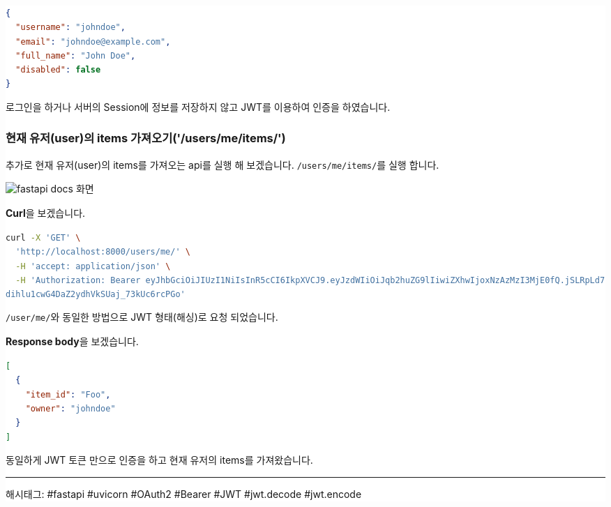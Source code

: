 ```json
{
  "username": "johndoe",
  "email": "johndoe@example.com",
  "full_name": "John Doe",
  "disabled": false
}
```

로그인을 하거나 서버의 Session에 정보를 저장하지 않고 JWT를 이용하여 인증을 하였습니다.

### 현재 유저(user)의 items 가져오기('/users/me/items/')

추가로 현재 유저(user)의 items를 가져오는 api를 실행 해 보겠습니다. `/users/me/items/`를 실행 합니다.

![fastapi docs 화면]({{site.url}}/images/fastapi/fastapi-17_05.png)

**Curl**을 보겠습니다.  

```bash
curl -X 'GET' \
  'http://localhost:8000/users/me/' \
  -H 'accept: application/json' \
  -H 'Authorization: Bearer eyJhbGciOiJIUzI1NiIsInR5cCI6IkpXVCJ9.eyJzdWIiOiJqb2huZG9lIiwiZXhwIjoxNzAzMzI3MjE0fQ.jSLRpLd7dihlu1cwG4DaZ2ydhVkSUaj_73kUc6rcPGo'
```

`/user/me/`와 동일한 방법으로 JWT 형태(해싱)로 요청 되었습니다.

**Response body**을 보겠습니다.  

```json
[
  {
    "item_id": "Foo",
    "owner": "johndoe"
  }
]
```

동일하게 JWT 토큰 만으로 인증을 하고 현재 유저의 items를 가져왔습니다.

---

해시태그: #fastapi #uvicorn #OAuth2 #Bearer #JWT #jwt.decode #jwt.encode
